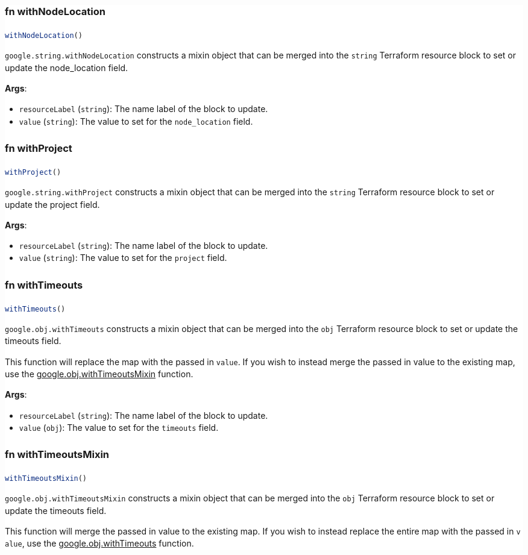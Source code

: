 
### fn withNodeLocation

```ts
withNodeLocation()
```

`google.string.withNodeLocation` constructs a mixin object that can be merged into the `string`
Terraform resource block to set or update the node_location field.



**Args**:
  - `resourceLabel` (`string`): The name label of the block to update.
  - `value` (`string`): The value to set for the `node_location` field.


### fn withProject

```ts
withProject()
```

`google.string.withProject` constructs a mixin object that can be merged into the `string`
Terraform resource block to set or update the project field.



**Args**:
  - `resourceLabel` (`string`): The name label of the block to update.
  - `value` (`string`): The value to set for the `project` field.


### fn withTimeouts

```ts
withTimeouts()
```

`google.obj.withTimeouts` constructs a mixin object that can be merged into the `obj`
Terraform resource block to set or update the timeouts field.

This function will replace the map with the passed in `value`. If you wish to instead merge the
passed in value to the existing map, use the [google.obj.withTimeoutsMixin](TODO) function.

**Args**:
  - `resourceLabel` (`string`): The name label of the block to update.
  - `value` (`obj`): The value to set for the `timeouts` field.


### fn withTimeoutsMixin

```ts
withTimeoutsMixin()
```

`google.obj.withTimeoutsMixin` constructs a mixin object that can be merged into the `obj`
Terraform resource block to set or update the timeouts field.

This function will merge the passed in value to the existing map. If you wish
to instead replace the entire map with the passed in `value`, use the [google.obj.withTimeouts](TODO)
function.

